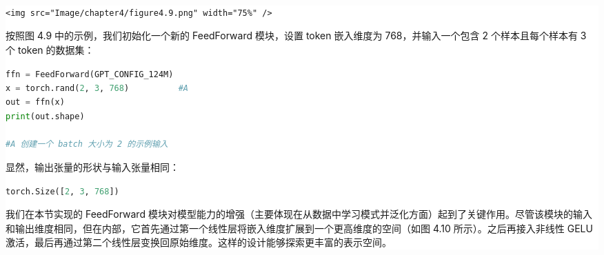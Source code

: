    <img src="Image/chapter4/figure4.9.png" width="75%" />
</div>

按照图 4.9 中的示例，我们初始化一个新的 FeedForward 模块，设置 token 嵌入维度为 768，并输入一个包含 2 个样本且每个样本有 3 个 token 的数据集：

```python
ffn = FeedForward(GPT_CONFIG_124M)
x = torch.rand(2, 3, 768)          #A
out = ffn(x)
print(out.shape)

#A 创建一个 batch 大小为 2 的示例输入
```

显然，输出张量的形状与输入张量相同：

```python
torch.Size([2, 3, 768])
```

我们在本节实现的 FeedForward 模块对模型能力的增强（主要体现在从数据中学习模式并泛化方面）起到了关键作用。尽管该模块的输入和输出维度相同，但在内部，它首先通过第一个线性层将嵌入维度扩展到一个更高维度的空间（如图 4.10 所示）。之后再接入非线性 GELU 激活，最后再通过第二个线性层变换回原始维度。这样的设计能够探索更丰富的表示空间。
